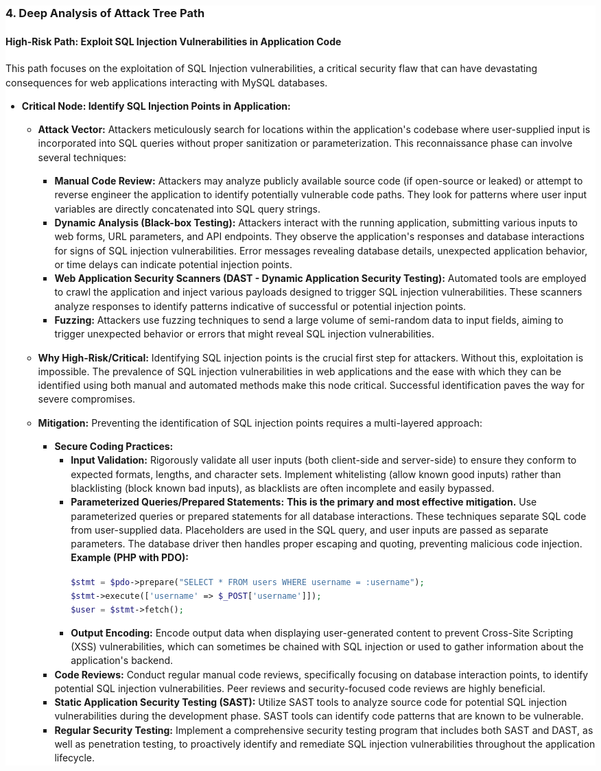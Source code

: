 ### 4. Deep Analysis of Attack Tree Path

#### High-Risk Path: Exploit SQL Injection Vulnerabilities in Application Code

This path focuses on the exploitation of SQL Injection vulnerabilities, a critical security flaw that can have devastating consequences for web applications interacting with MySQL databases.

*   **Critical Node: Identify SQL Injection Points in Application:**

    *   **Attack Vector:** Attackers meticulously search for locations within the application's codebase where user-supplied input is incorporated into SQL queries without proper sanitization or parameterization. This reconnaissance phase can involve several techniques:
        *   **Manual Code Review:** Attackers may analyze publicly available source code (if open-source or leaked) or attempt to reverse engineer the application to identify potentially vulnerable code paths. They look for patterns where user input variables are directly concatenated into SQL query strings.
        *   **Dynamic Analysis (Black-box Testing):** Attackers interact with the running application, submitting various inputs to web forms, URL parameters, and API endpoints. They observe the application's responses and database interactions for signs of SQL injection vulnerabilities. Error messages revealing database details, unexpected application behavior, or time delays can indicate potential injection points.
        *   **Web Application Security Scanners (DAST - Dynamic Application Security Testing):** Automated tools are employed to crawl the application and inject various payloads designed to trigger SQL injection vulnerabilities. These scanners analyze responses to identify patterns indicative of successful or potential injection points.
        *   **Fuzzing:**  Attackers use fuzzing techniques to send a large volume of semi-random data to input fields, aiming to trigger unexpected behavior or errors that might reveal SQL injection vulnerabilities.

    *   **Why High-Risk/Critical:** Identifying SQL injection points is the crucial first step for attackers. Without this, exploitation is impossible. The prevalence of SQL injection vulnerabilities in web applications and the ease with which they can be identified using both manual and automated methods make this node critical. Successful identification paves the way for severe compromises.

    *   **Mitigation:** Preventing the identification of SQL injection points requires a multi-layered approach:
        *   **Secure Coding Practices:**
            *   **Input Validation:** Rigorously validate all user inputs (both client-side and server-side) to ensure they conform to expected formats, lengths, and character sets. Implement whitelisting (allow known good inputs) rather than blacklisting (block known bad inputs), as blacklists are often incomplete and easily bypassed.
            *   **Parameterized Queries/Prepared Statements:**  **This is the primary and most effective mitigation.**  Use parameterized queries or prepared statements for all database interactions. These techniques separate SQL code from user-supplied data. Placeholders are used in the SQL query, and user inputs are passed as separate parameters. The database driver then handles proper escaping and quoting, preventing malicious code injection.  **Example (PHP with PDO):**
                ```php
                $stmt = $pdo->prepare("SELECT * FROM users WHERE username = :username");
                $stmt->execute(['username' => $_POST['username']]);
                $user = $stmt->fetch();
                ```
            *   **Output Encoding:** Encode output data when displaying user-generated content to prevent Cross-Site Scripting (XSS) vulnerabilities, which can sometimes be chained with SQL injection or used to gather information about the application's backend.
        *   **Code Reviews:** Conduct regular manual code reviews, specifically focusing on database interaction points, to identify potential SQL injection vulnerabilities. Peer reviews and security-focused code reviews are highly beneficial.
        *   **Static Application Security Testing (SAST):** Utilize SAST tools to analyze source code for potential SQL injection vulnerabilities during the development phase. SAST tools can identify code patterns that are known to be vulnerable.
        *   **Regular Security Testing:** Implement a comprehensive security testing program that includes both SAST and DAST, as well as penetration testing, to proactively identify and remediate SQL injection vulnerabilities throughout the application lifecycle.